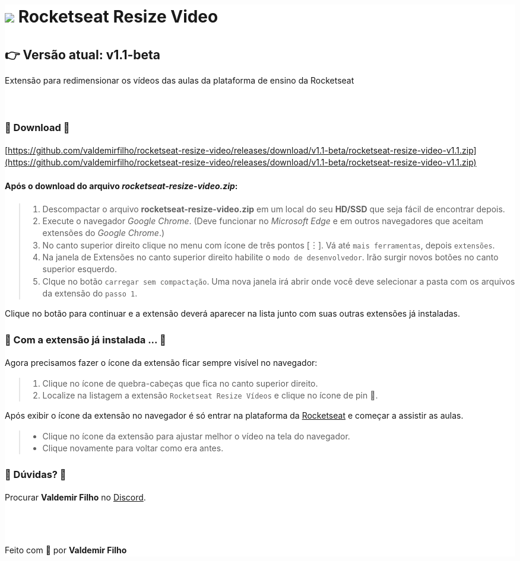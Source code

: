 # ![](https://raw.githubusercontent.com/valdemirfilho/rocketseat-resize-video/main/images/icon-32.png) Rocketseat Resize Video

## 👉 Versão atual: v1.1-beta

Extensão para redimensionar os vídeos das aulas da plataforma de ensino da Rocketseat

  <img alt="" src=".github/preview.gif" width="100%">
  
### 🧩 Download 🧩
[https://github.com/valdemirfilho/rocketseat-resize-video/releases/download/v1.1-beta/rocketseat-resize-video-v1.1.zip](https://github.com/valdemirfilho/rocketseat-resize-video/releases/download/v1.1-beta/rocketseat-resize-video-v1.1.zip)


#### Após o download do arquivo **_rocketseat-resize-video.zip_**:

> 1.  Descompactar o arquivo **rocketseat-resize-video.zip** em um local do seu **HD/SSD** que seja fácil de encontrar depois.
> 2.  Execute o navegador _Google Chrome_. (Deve funcionar no _Microsoft Edge_ e em outros navegadores que aceitam extensões do _Google Chrome_.)
> 3.  No canto superior direito clique no menu com ícone de três pontos [︙]. Vá até `mais ferramentas`, depois `extensões`.
> 4.  Na janela de Extensões no canto superior direito habilite o `modo de desenvolvedor`. Irão surgir novos botões no canto superior esquerdo.
> 5.  Clque no botão `carregar sem compactação`. Uma nova janela irá abrir onde você deve selecionar a pasta com os arquivos da extensão do `passo 1`.

Clique no botão para continuar e a extensão deverá aparecer na lista junto com suas outras extensões já instaladas.

### 🎉 Com a extensão já instalada ... 🎉

Agora precisamos fazer o ícone da extensão ficar sempre visível no navegador:

> 1.  Clique no ícone de quebra-cabeças que fica no canto superior direito.
> 2.  Localize na listagem a extensão `Rocketseat Resize Vídeos` e clique no ícone de pin 📌.

Após exibir o ícone da extensão no navegador é só entrar na plataforma da [Rocketseat](https://app.rocketseat.com.br) e começar a assistir as aulas.

> - Clique no ícone da extensão para ajustar melhor o vídeo na tela do navegador.
> - Clique novamente para voltar como era antes.

### 🤔 Dúvidas? 🤔

Procurar **Valdemir Filho** no [Discord](https://discord.com/channels/327861810768117763/956248170915045386).

<br>
<br>

Feito com 💜 por **Valdemir Filho**
